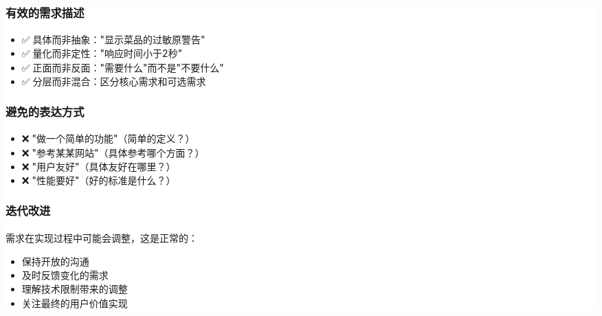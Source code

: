 ### 有效的需求描述
- ✅ 具体而非抽象："显示菜品的过敏原警告"
- ✅ 量化而非定性："响应时间小于2秒"
- ✅ 正面而非反面："需要什么"而不是"不要什么"
- ✅ 分层而非混合：区分核心需求和可选需求

### 避免的表达方式
- ❌ "做一个简单的功能"（简单的定义？）
- ❌ "参考某某网站"（具体参考哪个方面？）
- ❌ "用户友好"（具体友好在哪里？）
- ❌ "性能要好"（好的标准是什么？）

### 迭代改进
需求在实现过程中可能会调整，这是正常的：
- 保持开放的沟通
- 及时反馈变化的需求
- 理解技术限制带来的调整
- 关注最终的用户价值实现